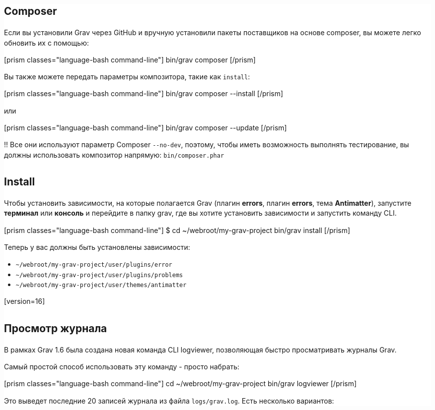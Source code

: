 ## Composer

Если вы установили Grav через GitHub и вручную установили пакеты поставщиков на основе composer, вы можете легко обновить их с помощью:

[prism classes="language-bash command-line"]
bin/grav composer
[/prism]

Вы также можете передать параметры композитора, такие как `install`:

[prism classes="language-bash command-line"]
bin/grav composer --install
[/prism]

или

[prism classes="language-bash command-line"]
bin/grav composer --update
[/prism]

!! Все они используют параметр Composer `--no-dev`, поэтому, чтобы иметь возможность выполнять тестирование, вы должны использовать композитор напрямую: `bin/composer.phar`

## Install

Чтобы установить зависимости, на которые полагается Grav (плагин **errors**, плагин **errors**, тема **Antimatter**), запустите **терминал** или **консоль** и перейдите в папку grav, где вы хотите установить зависимости и запустить команду CLI.

[prism classes="language-bash command-line"]
$ cd ~/webroot/my-grav-project
bin/grav install
[/prism]

Теперь у вас должны быть установлены зависимости:
* `~/webroot/my-grav-project/user/plugins/error`
* `~/webroot/my-grav-project/user/plugins/problems`
* `~/webroot/my-grav-project/user/themes/antimatter`

[version=16]
## Просмотр журнала

В рамках Grav 1.6 была создана новая команда CLI logviewer, позволяющая быстро просматривать журналы Grav.

Самый простой способ использовать эту команду - просто набрать:

[prism classes="language-bash command-line"]
cd ~/webroot/my-grav-project
bin/grav logviewer
[/prism]

Это выведет последние 20 записей журнала из файла `logs/grav.log`. Есть несколько вариантов:
